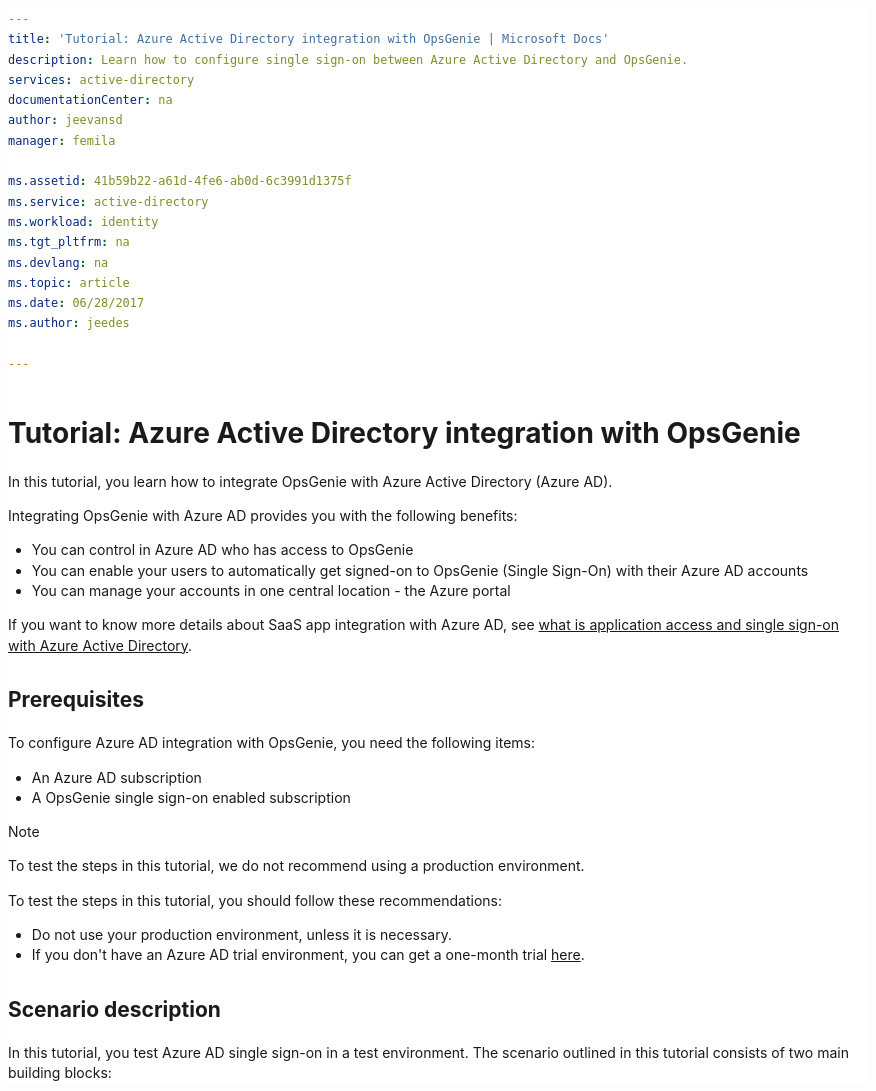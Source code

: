 ```yaml
---
title: 'Tutorial: Azure Active Directory integration with OpsGenie | Microsoft Docs'
description: Learn how to configure single sign-on between Azure Active Directory and OpsGenie.
services: active-directory
documentationCenter: na
author: jeevansd
manager: femila

ms.assetid: 41b59b22-a61d-4fe6-ab0d-6c3991d1375f
ms.service: active-directory
ms.workload: identity
ms.tgt_pltfrm: na
ms.devlang: na
ms.topic: article
ms.date: 06/28/2017
ms.author: jeedes

---
```

# Tutorial: Azure Active Directory integration with OpsGenie

In this tutorial, you learn how to integrate OpsGenie with Azure Active Directory (Azure AD).

Integrating OpsGenie with Azure AD provides you with the following benefits:

- You can control in Azure AD who has access to OpsGenie
- You can enable your users to automatically get signed-on to OpsGenie (Single Sign-On) with their Azure AD accounts
- You can manage your accounts in one central location - the Azure portal

If you want to know more details about SaaS app integration with Azure AD, see [what is application access and single sign-on with Azure Active Directory](active-directory-appssoaccess-whatis.md).

## Prerequisites

To configure Azure AD integration with OpsGenie, you need the following items:

- An Azure AD subscription
- A OpsGenie single sign-on enabled subscription

> [!NOTE]
> To test the steps in this tutorial, we do not recommend using a production environment.

To test the steps in this tutorial, you should follow these recommendations:

- Do not use your production environment, unless it is necessary.
- If you don't have an Azure AD trial environment, you can get a one-month trial [here](https://azure.microsoft.com/pricing/free-trial/).

## Scenario description
In this tutorial, you test Azure AD single sign-on in a test environment. 
The scenario outlined in this tutorial consists of two main building blocks:


[1]: ./media/active-directory-saas-opsgenie-tutorial/tutorial_general_01.png
[2]: ./media/active-directory-saas-opsgenie-tutorial/tutorial_general_02.png
[3]: ./media/active-directory-saas-opsgenie-tutorial/tutorial_general_03.png
[4]: ./media/active-directory-saas-opsgenie-tutorial/tutorial_general_04.png
[100]: ./media/active-directory-saas-opsgenie-tutorial/tutorial_general_100.png
[200]: ./media/active-directory-saas-opsgenie-tutorial/tutorial_general_200.png
[201]: ./media/active-directory-saas-opsgenie-tutorial/tutorial_general_201.png
[202]: ./media/active-directory-saas-opsgenie-tutorial/tutorial_general_202.png
[203]: ./media/active-directory-saas-opsgenie-tutorial/tutorial_general_203.png